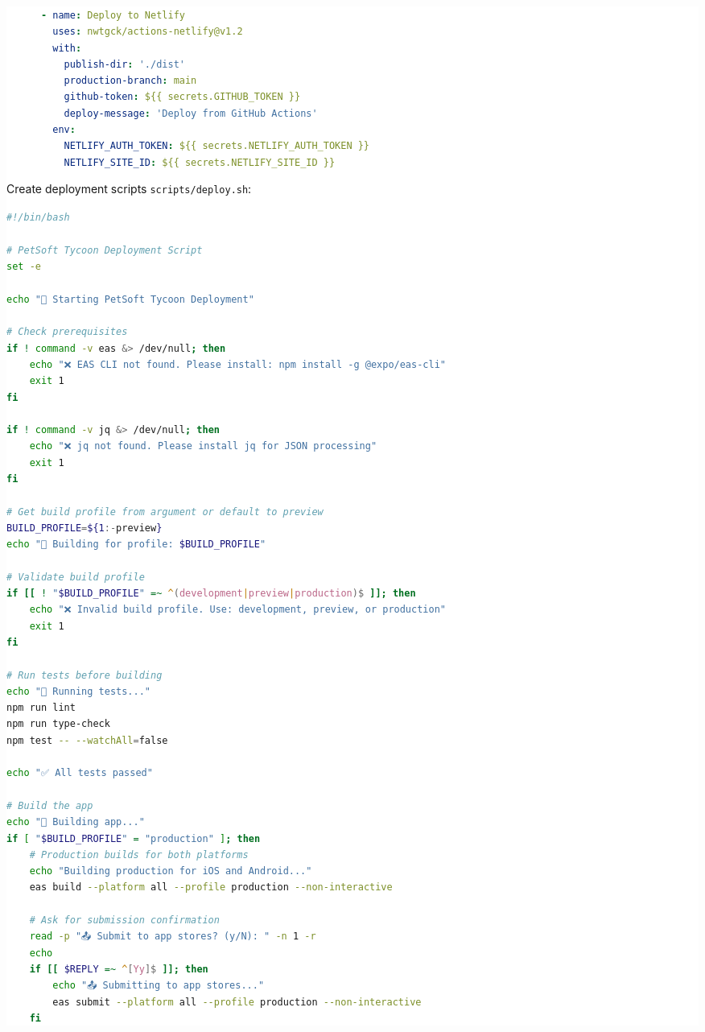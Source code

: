 ```yaml
      - name: Deploy to Netlify
        uses: nwtgck/actions-netlify@v1.2
        with:
          publish-dir: './dist'
          production-branch: main
          github-token: ${{ secrets.GITHUB_TOKEN }}
          deploy-message: 'Deploy from GitHub Actions'
        env:
          NETLIFY_AUTH_TOKEN: ${{ secrets.NETLIFY_AUTH_TOKEN }}
          NETLIFY_SITE_ID: ${{ secrets.NETLIFY_SITE_ID }}
```

Create deployment scripts `scripts/deploy.sh`:
```bash
#!/bin/bash

# PetSoft Tycoon Deployment Script
set -e

echo "🚀 Starting PetSoft Tycoon Deployment"

# Check prerequisites
if ! command -v eas &> /dev/null; then
    echo "❌ EAS CLI not found. Please install: npm install -g @expo/eas-cli"
    exit 1
fi

if ! command -v jq &> /dev/null; then
    echo "❌ jq not found. Please install jq for JSON processing"
    exit 1
fi

# Get build profile from argument or default to preview
BUILD_PROFILE=${1:-preview}
echo "📱 Building for profile: $BUILD_PROFILE"

# Validate build profile
if [[ ! "$BUILD_PROFILE" =~ ^(development|preview|production)$ ]]; then
    echo "❌ Invalid build profile. Use: development, preview, or production"
    exit 1
fi

# Run tests before building
echo "🧪 Running tests..."
npm run lint
npm run type-check
npm test -- --watchAll=false

echo "✅ All tests passed"

# Build the app
echo "🔨 Building app..."
if [ "$BUILD_PROFILE" = "production" ]; then
    # Production builds for both platforms
    echo "Building production for iOS and Android..."
    eas build --platform all --profile production --non-interactive
    
    # Ask for submission confirmation
    read -p "📤 Submit to app stores? (y/N): " -n 1 -r
    echo
    if [[ $REPLY =~ ^[Yy]$ ]]; then
        echo "📤 Submitting to app stores..."
        eas submit --platform all --profile production --non-interactive
    fi
```
